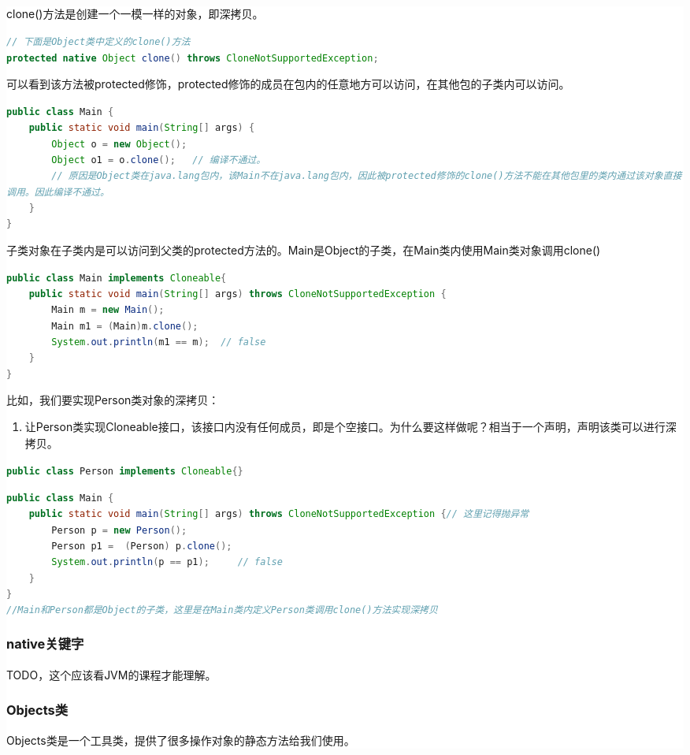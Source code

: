 clone()方法是创建一个一模一样的对象，即深拷贝。

```java
// 下面是Object类中定义的clone()方法
protected native Object clone() throws CloneNotSupportedException;
```

可以看到该方法被protected修饰，protected修饰的成员在包内的任意地方可以访问，在其他包的子类内可以访问。

```java
public class Main {
    public static void main(String[] args) {
        Object o = new Object();
        Object o1 = o.clone();   // 编译不通过。
        // 原因是Object类在java.lang包内，该Main不在java.lang包内，因此被protected修饰的clone()方法不能在其他包里的类内通过该对象直接调用。因此编译不通过。
    }
}
```

子类对象在子类内是可以访问到父类的protected方法的。Main是Object的子类，在Main类内使用Main类对象调用clone()

```java
public class Main implements Cloneable{
    public static void main(String[] args) throws CloneNotSupportedException {
        Main m = new Main();
        Main m1 = (Main)m.clone();
        System.out.println(m1 == m);  // false
    }
}
```

比如，我们要实现Person类对象的深拷贝：

1. 让Person类实现Cloneable接口，该接口内没有任何成员，即是个空接口。为什么要这样做呢？相当于一个声明，声明该类可以进行深拷贝。

```java
public class Person implements Cloneable{}
```

```java
public class Main {
    public static void main(String[] args) throws CloneNotSupportedException {// 这里记得抛异常
        Person p = new Person();
        Person p1 =  (Person) p.clone();
        System.out.println(p == p1);     // false
    }
}
//Main和Person都是Object的子类，这里是在Main类内定义Person类调用clone()方法实现深拷贝
```

### native关键字

TODO，这个应该看JVM的课程才能理解。

### Objects类

Objects类是一个工具类，提供了很多操作对象的静态方法给我们使用。
